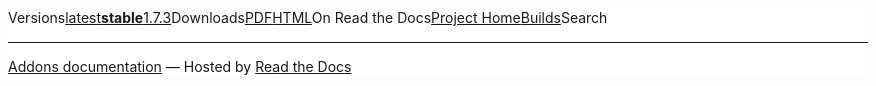 Versions[latest](https://passlib.readthedocs.io/en/latest/lib/passlib.hash.des_crypt.html)**[stable](https://passlib.readthedocs.io/en/stable/lib/passlib.hash.des_crypt.html)**[1.7.3](https://passlib.readthedocs.io/en/1.7.3/lib/passlib.hash.des_crypt.html)Downloads[PDF](https://passlib.readthedocs.io/_/downloads/en/stable/pdf/)[HTML](https://passlib.readthedocs.io/_/downloads/en/stable/htmlzip/)On Read the Docs[Project Home](https://app.readthedocs.org/projects/passlib/?utm_source=passlib&utm_content=flyout)[Builds](https://app.readthedocs.org/projects/passlib/builds/?utm_source=passlib&utm_content=flyout)Search

* * *

[Addons documentation](https://docs.readthedocs.io/page/addons.html?utm_source=passlib&utm_content=flyout) ― Hosted by
[Read the Docs](https://about.readthedocs.com/?utm_source=passlib&utm_content=flyout)